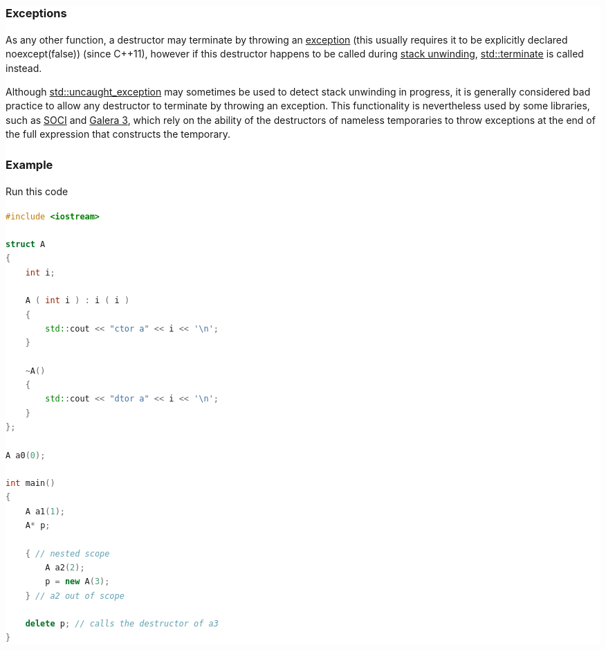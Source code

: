 ### Exceptions

As any other function, a destructor may terminate by throwing an [exception](https://en.cppreference.com/w/cpp/language/exceptions) (this usually requires it to be explicitly declared noexcept(false)) (since C++11), however if this destructor happens to be called during [stack unwinding](https://en.cppreference.com/w/cpp/language/throw), [std::terminate](https://en.cppreference.com/w/cpp/error/terminate) is called instead.

Although [std::uncaught_exception](https://en.cppreference.com/w/cpp/error/uncaught_exception) may sometimes be used to detect stack unwinding in progress, it is generally considered bad practice to allow any destructor to terminate by throwing an exception. This functionality is nevertheless used by some libraries, such as [SOCI](https://github.com/SOCI/soci) and [Galera 3](http://galeracluster.com/downloads/), which rely on the ability of the destructors of nameless temporaries to throw exceptions at the end of the full expression that constructs the temporary.

### Example

Run this code

```cpp
#include <iostream>
 
struct A
{
    int i;
 
    A ( int i ) : i ( i ) 
    {
        std::cout << "ctor a" << i << '\n';
    }
 
    ~A()
    {
        std::cout << "dtor a" << i << '\n';
    }
};
 
A a0(0);
 
int main()
{
    A a1(1);
    A* p;
 
    { // nested scope
        A a2(2);
        p = new A(3);
    } // a2 out of scope
 
    delete p; // calls the destructor of a3
}
```


